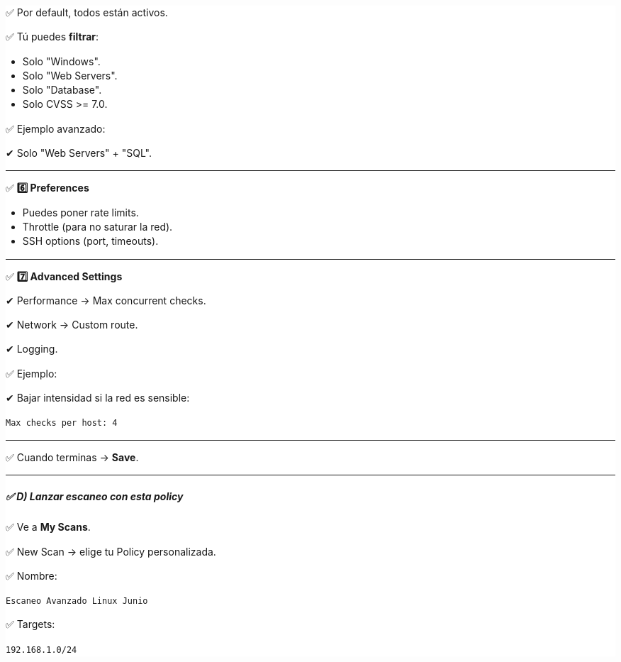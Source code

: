 ✅ Por default, todos están activos.

✅ Tú puedes **filtrar**:

- Solo "Windows".
- Solo "Web Servers".
- Solo "Database".
- Solo CVSS >= 7.0.

✅ Ejemplo avanzado:

✔ Solo "Web Servers" + "SQL".

---

✅ **6️⃣ Preferences**

- Puedes poner rate limits.
- Throttle (para no saturar la red).
- SSH options (port, timeouts).

---

✅ **7️⃣ Advanced Settings**

✔ Performance → Max concurrent checks.

✔ Network → Custom route.

✔ Logging.

✅ Ejemplo:

✔ Bajar intensidad si la red es sensible:

```
Max checks per host: 4
```

---

✅ Cuando terminas → **Save**.

---

##### ✅ D) Lanzar escaneo con esta policy

✅ Ve a **My Scans**.

✅ New Scan → elige tu Policy personalizada.

✅ Nombre:

```
Escaneo Avanzado Linux Junio
```

✅ Targets:

```
192.168.1.0/24
```
